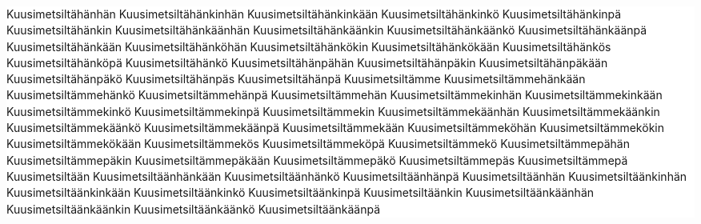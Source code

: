 Kuusimetsiltähänhän
Kuusimetsiltähänkinhän
Kuusimetsiltähänkinkään
Kuusimetsiltähänkinkö
Kuusimetsiltähänkinpä
Kuusimetsiltähänkin
Kuusimetsiltähänkäänhän
Kuusimetsiltähänkäänkin
Kuusimetsiltähänkäänkö
Kuusimetsiltähänkäänpä
Kuusimetsiltähänkään
Kuusimetsiltähänköhän
Kuusimetsiltähänkökin
Kuusimetsiltähänkökään
Kuusimetsiltähänkös
Kuusimetsiltähänköpä
Kuusimetsiltähänkö
Kuusimetsiltähänpähän
Kuusimetsiltähänpäkin
Kuusimetsiltähänpäkään
Kuusimetsiltähänpäkö
Kuusimetsiltähänpäs
Kuusimetsiltähänpä
Kuusimetsiltämme
Kuusimetsiltämmehänkään
Kuusimetsiltämmehänkö
Kuusimetsiltämmehänpä
Kuusimetsiltämmehän
Kuusimetsiltämmekinhän
Kuusimetsiltämmekinkään
Kuusimetsiltämmekinkö
Kuusimetsiltämmekinpä
Kuusimetsiltämmekin
Kuusimetsiltämmekäänhän
Kuusimetsiltämmekäänkin
Kuusimetsiltämmekäänkö
Kuusimetsiltämmekäänpä
Kuusimetsiltämmekään
Kuusimetsiltämmeköhän
Kuusimetsiltämmekökin
Kuusimetsiltämmekökään
Kuusimetsiltämmekös
Kuusimetsiltämmeköpä
Kuusimetsiltämmekö
Kuusimetsiltämmepähän
Kuusimetsiltämmepäkin
Kuusimetsiltämmepäkään
Kuusimetsiltämmepäkö
Kuusimetsiltämmepäs
Kuusimetsiltämmepä
Kuusimetsiltään
Kuusimetsiltäänhänkään
Kuusimetsiltäänhänkö
Kuusimetsiltäänhänpä
Kuusimetsiltäänhän
Kuusimetsiltäänkinhän
Kuusimetsiltäänkinkään
Kuusimetsiltäänkinkö
Kuusimetsiltäänkinpä
Kuusimetsiltäänkin
Kuusimetsiltäänkäänhän
Kuusimetsiltäänkäänkin
Kuusimetsiltäänkäänkö
Kuusimetsiltäänkäänpä